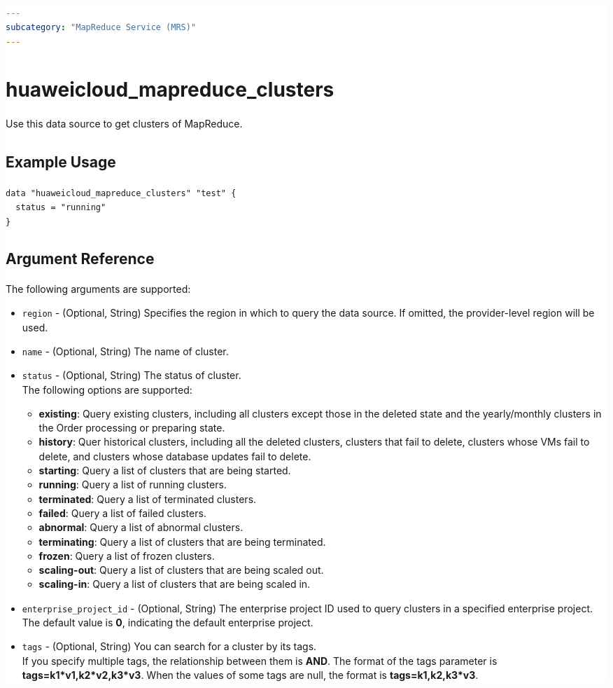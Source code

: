 ```yaml
---
subcategory: "MapReduce Service (MRS)"
---
```


# huaweicloud_mapreduce_clusters

Use this data source to get clusters of MapReduce.

## Example Usage

```hcl
data "huaweicloud_mapreduce_clusters" "test" {
  status = "running"
}
```

## Argument Reference

The following arguments are supported:

* `region` - (Optional, String) Specifies the region in which to query the data source.
  If omitted, the provider-level region will be used.

* `name` - (Optional, String) The name of cluster.

* `status` - (Optional, String) The status of cluster.  
  The following options are supported:
    + **existing**: Query existing clusters, including all clusters except those in the deleted state
      and the yearly/monthly clusters in the Order processing or preparing state.
    + **history**: Quer historical clusters, including all the deleted clusters, clusters that fail to delete,
      clusters whose VMs fail to delete, and clusters whose database updates fail to delete.
    + **starting**: Query a list of clusters that are being started.
    + **running**: Query a list of running clusters.
    + **terminated**: Query a list of terminated clusters.
    + **failed**: Query a list of failed clusters.
    + **abnormal**: Query a list of abnormal clusters.
    + **terminating**: Query a list of clusters that are being terminated.
    + **frozen**: Query a list of frozen clusters.
    + **scaling-out**: Query a list of clusters that are being scaled out.
    + **scaling-in**: Query a list of clusters that are being scaled in.

* `enterprise_project_id` - (Optional, String) The enterprise project ID used to query clusters in a specified
  enterprise project.
  The default value is **0**, indicating the default enterprise project.

* `tags` - (Optional, String) You can search for a cluster by its tags.  
  If you specify multiple tags, the relationship between them is **AND**.
  The format of the tags parameter is **tags=k1\*v1,k2\*v2,k3\*v3**.
  When the values of some tags are null, the format is **tags=k1,k2,k3\*v3**.

